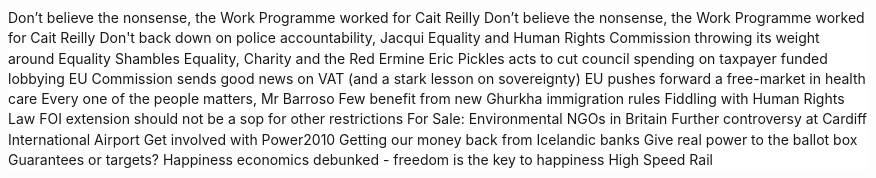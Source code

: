 </tr>
<tr>
<td width="556">Don’t believe the nonsense, the Work Programme worked for Cait Reilly</td>
</tr>
<tr>
<td width="556">Don’t believe the nonsense, the Work Programme worked for Cait Reilly</td>
</tr>
<tr>
<td width="556">Don't back down on police accountability, Jacqui</td>
</tr>
<tr>
<td width="556">Equality and Human Rights Commission throwing its weight around</td>
</tr>
<tr>
<td width="556">Equality Shambles</td>
</tr>
<tr>
<td width="556">Equality, Charity and the Red Ermine</td>
</tr>
<tr>
<td width="556">Eric Pickles acts to cut council spending on taxpayer funded lobbying</td>
</tr>
<tr>
<td width="556">EU Commission sends good news on VAT (and a stark lesson on sovereignty)</td>
</tr>
<tr>
<td width="556">EU pushes forward a free-market in health care</td>
</tr>
<tr>
<td width="556">Every one of the people matters, Mr Barroso</td>
</tr>
<tr>
<td width="556">Few benefit from new Ghurkha immigration rules</td>
</tr>
<tr>
<td width="556">Fiddling with Human Rights Law</td>
</tr>
<tr>
<td width="556">FOI extension should not be a sop for other restrictions</td>
</tr>
<tr>
<td width="556">For Sale: Environmental NGOs in Britain</td>
</tr>
<tr>
<td width="556">Further controversy at Cardiff International Airport</td>
</tr>
<tr>
<td width="556">Get involved with Power2010</td>
</tr>
<tr>
<td width="556">Getting our money back from Icelandic banks</td>
</tr>
<tr>
<td width="556">Give real power to the ballot box</td>
</tr>
<tr>
<td width="556">Guarantees or targets?</td>
</tr>
<tr>
<td width="556">Happiness economics debunked - freedom is the key to happiness</td>
</tr>
<tr>
<td width="556">High Speed Rail</td>
</tr>